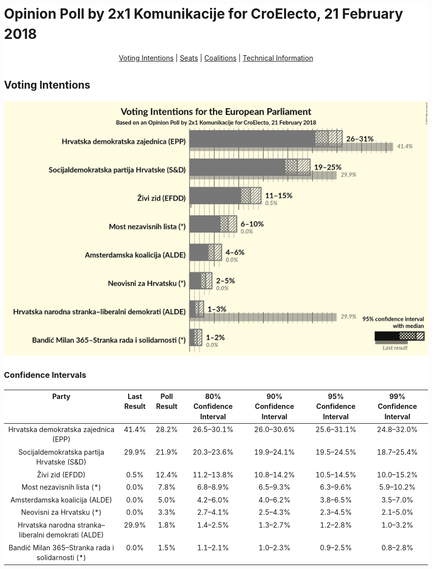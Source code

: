 # Opinion Poll by 2x1 Komunikacije for CroElecto, 21 February 2018

<p align="center"><a href="#voting-intentions">Voting Intentions</a> | <a href="#seats">Seats</a> | <a href="#coalitions">Coalitions</a> | <a href="#technical-information">Technical Information</a></p>

## Voting Intentions

![Graph with voting intentions not yet produced](2018-02-21-2x1Komunikacije.png "Voting Intentions")

### Confidence Intervals

| Party | Last Result | Poll Result | 80% Confidence Interval | 90% Confidence Interval | 95% Confidence Interval | 99% Confidence Interval |
|:-----:|:-----------:|:-----------:|:-----------------------:|:-----------------------:|:-----------------------:|:-----------------------:|
| Hrvatska demokratska zajednica (EPP) | 41.4% | 28.2% | 26.5–30.1% |26.0–30.6% |25.6–31.1% |24.8–32.0% |
| Socijaldemokratska partija Hrvatske (S&D) | 29.9% | 21.9% | 20.3–23.6% |19.9–24.1% |19.5–24.5% |18.7–25.4% |
| Živi zid (EFDD) | 0.5% | 12.4% | 11.2–13.8% |10.8–14.2% |10.5–14.5% |10.0–15.2% |
| Most nezavisnih lista (*) | 0.0% | 7.8% | 6.8–8.9% |6.5–9.3% |6.3–9.6% |5.9–10.2% |
| Amsterdamska koalicija (ALDE) | 0.0% | 5.0% | 4.2–6.0% |4.0–6.2% |3.8–6.5% |3.5–7.0% |
| Neovisni za Hrvatsku (*) | 0.0% | 3.3% | 2.7–4.1% |2.5–4.3% |2.3–4.5% |2.1–5.0% |
| Hrvatska narodna stranka–liberalni demokrati (ALDE) | 29.9% | 1.8% | 1.4–2.5% |1.3–2.7% |1.2–2.8% |1.0–3.2% |
| Bandić Milan 365–Stranka rada i solidarnosti (*) | 0.0% | 1.5% | 1.1–2.1% |1.0–2.3% |0.9–2.5% |0.8–2.8% |
